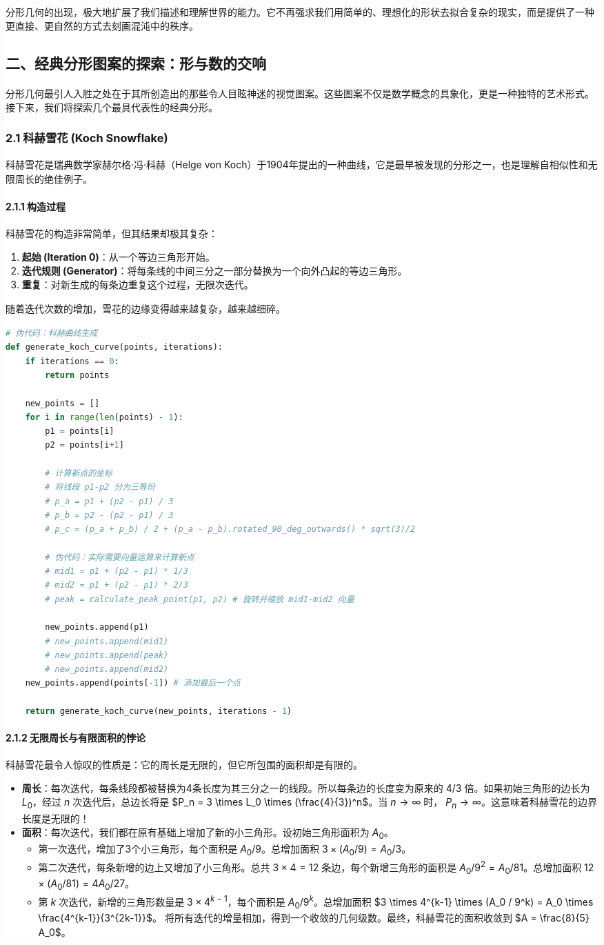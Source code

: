 分形几何的出现，极大地扩展了我们描述和理解世界的能力。它不再强求我们用简单的、理想化的形状去拟合复杂的现实，而是提供了一种更直接、更自然的方式去刻画混沌中的秩序。

## 二、经典分形图案的探索：形与数的交响

分形几何最引人入胜之处在于其所创造出的那些令人目眩神迷的视觉图案。这些图案不仅是数学概念的具象化，更是一种独特的艺术形式。接下来，我们将探索几个最具代表性的经典分形。

### 2.1 科赫雪花 (Koch Snowflake)

科赫雪花是瑞典数学家赫尔格·冯·科赫（Helge von Koch）于1904年提出的一种曲线，它是最早被发现的分形之一，也是理解自相似性和无限周长的绝佳例子。

#### 2.1.1 构造过程

科赫雪花的构造非常简单，但其结果却极其复杂：
1.  **起始 (Iteration 0)**：从一个等边三角形开始。
2.  **迭代规则 (Generator)**：将每条线的中间三分之一部分替换为一个向外凸起的等边三角形。
3.  **重复**：对新生成的每条边重复这个过程，无限次迭代。

随着迭代次数的增加，雪花的边缘变得越来越复杂，越来越细碎。

```python
# 伪代码：科赫曲线生成
def generate_koch_curve(points, iterations):
    if iterations == 0:
        return points

    new_points = []
    for i in range(len(points) - 1):
        p1 = points[i]
        p2 = points[i+1]

        # 计算新点的坐标
        # 将线段 p1-p2 分为三等份
        # p_a = p1 + (p2 - p1) / 3
        # p_b = p2 - (p2 - p1) / 3
        # p_c = (p_a + p_b) / 2 + (p_a - p_b).rotated_90_deg_outwards() * sqrt(3)/2

        # 伪代码：实际需要向量运算来计算新点
        # mid1 = p1 + (p2 - p1) * 1/3
        # mid2 = p1 + (p2 - p1) * 2/3
        # peak = calculate_peak_point(p1, p2) # 旋转并缩放 mid1-mid2 向量

        new_points.append(p1)
        # new_points.append(mid1)
        # new_points.append(peak)
        # new_points.append(mid2)
    new_points.append(points[-1]) # 添加最后一个点

    return generate_koch_curve(new_points, iterations - 1)
```

#### 2.1.2 无限周长与有限面积的悖论

科赫雪花最令人惊叹的性质是：它的周长是无限的，但它所包围的面积却是有限的。
*   **周长**：每次迭代，每条线段都被替换为4条长度为其三分之一的线段。所以每条边的长度变为原来的 $4/3$ 倍。如果初始三角形的边长为 $L_0$，经过 $n$ 次迭代后，总边长将是 $P_n = 3 \times L_0 \times (\frac{4}{3})^n$。当 $n \to \infty$ 时， $P_n \to \infty$。这意味着科赫雪花的边界长度是无限的！
*   **面积**：每次迭代，我们都在原有基础上增加了新的小三角形。设初始三角形面积为 $A_0$。
    *   第一次迭代，增加了3个小三角形，每个面积是 $A_0 / 9$。总增加面积 $3 \times (A_0 / 9) = A_0 / 3$。
    *   第二次迭代，每条新增的边上又增加了小三角形。总共 $3 \times 4 = 12$ 条边，每个新增三角形的面积是 $A_0 / 9^2 = A_0 / 81$。总增加面积 $12 \times (A_0 / 81) = 4 A_0 / 27$。
    *   第 $k$ 次迭代，新增的三角形数量是 $3 \times 4^{k-1}$，每个面积是 $A_0 / 9^k$。总增加面积 $3 \times 4^{k-1} \times (A_0 / 9^k) = A_0 \times \frac{4^{k-1}}{3^{2k-1}}$。
    将所有迭代的增量相加，得到一个收敛的几何级数。最终，科赫雪花的面积收敛到 $A = \frac{8}{5} A_0$。
